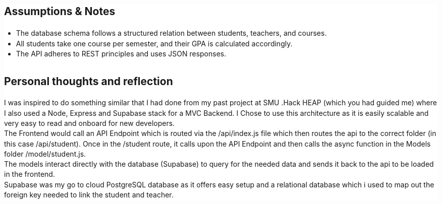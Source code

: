 ## Assumptions & Notes
- The database schema follows a structured relation between students, teachers, and courses.
- All students take one course per semester, and their GPA is calculated accordingly.
- The API adheres to REST principles and uses JSON responses.

## Personal thoughts and reflection
I was inspired to do something similar that I had done from my past project at SMU .Hack HEAP (which you had guided me) where I also used a Node, Express and Supabase stack for a MVC Backend. I Chose to use this architecture as it is easily scalable and very easy to read and onboard for new developers.
<br>
The Frontend would call an API Endpoint which is routed via the /api/index.js file which then routes the api to the correct folder (in this case /api/student). Once in the /student route, it calls upon the API Endpoint and then calls the async function in the Models folder /model/student.js. 
<br>
The models interact directly with the database (Supabase) to query for the needed data and sends it back to the api to be loaded in the frontend.
<br>
Supabase was my go to cloud PostgreSQL database as it offers easy setup and a relational database which i used to map out the foreign key needed to link the student and teacher.








